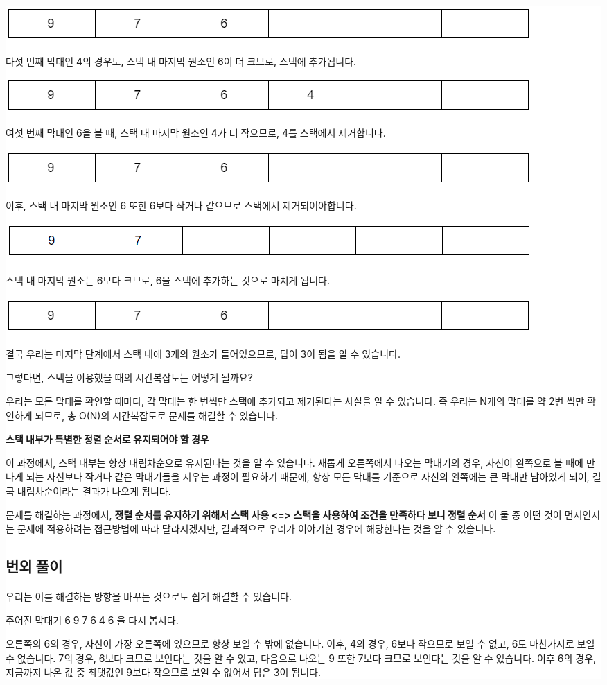 ![스택](/assets/images/VennTum/stack/stack_pole_6.PNG)

다섯 번째 막대인 4의 경우도, 스택 내 마지막 원소인 6이 더 크므로, 스택에 추가됩니다.

![스택](/assets/images/VennTum/stack/stack_pole_7.PNG) 

여섯 번째 막대인 6을 볼 때, 스택 내 마지막 원소인 4가 더 작으므로, 4를 스택에서 제거합니다.

![스택](/assets/images/VennTum/stack/stack_pole_6.PNG)

이후, 스택 내 마지막 원소인 6 또한 6보다 작거나 같으므로 스택에서 제거되어야합니다.

![스택](/assets/images/VennTum/stack/stack_pole_5.PNG)

스택 내 마지막 원소는 6보다 크므로, 6을 스택에 추가하는 것으로 마치게 됩니다.

![스택](/assets/images/VennTum/stack/stack_pole_6.PNG)

결국 우리는 마지막 단계에서 스택 내에 3개의 원소가 들어있으므로, 답이 3이 됨을 알 수 있습니다.

그렇다면, 스택을 이용했을 때의 시간복잡도는 어떻게 될까요?

우리는 모든 막대를 확인할 때마다, 각 막대는 한 번씩만 스택에 추가되고 제거된다는 사실을 알 수 있습니다. 즉 우리는 N개의 막대를 약 2번 씩만 확인하게 되므로, 총 O(N)의 시간복잡도로 문제를 해결할 수 있습니다.

**스택 내부가 특별한 정렬 순서로 유지되어야 할 경우**

이 과정에서, 스택 내부는 항상 내림차순으로 유지된다는 것을 알 수 있습니다. 새롭게 오른쪽에서 나오는 막대기의 경우, 자신이 왼쪽으로 볼 때에 만나게 되는 자신보다 작거나 같은 막대기들을 지우는 과정이 필요하기 때문에, 항상 모든 막대를 기준으로 자신의 왼쪽에는 큰 막대만 남아있게 되어, 결국 내림차순이라는 결과가 나오게 됩니다.

문제를 해결하는 과정에서, **정렬 순서를 유지하기 위해서 스택 사용 <=> 스택을 사용하여 조건을 만족하다 보니 정렬 순서** 이 둘 중 어떤 것이 먼저인지는 문제에 적용하려는 접근방법에 따라 달라지겠지만, 결과적으로 우리가 이야기한 경우에 해당한다는 것을 알 수 있습니다.

## 번외 풀이

우리는 이를 해결하는 방향을 바꾸는 것으로도 쉽게 해결할 수 있습니다.

주어진 막대기 6 9 7 6 4 6 을 다시 봅시다.

오른쪽의 6의 경우, 자신이 가장 오른쪽에 있으므로 항상 보일 수 밖에 없습니다.
이후, 4의 경우, 6보다 작으므로 보일 수 없고, 6도 마찬가지로 보일 수 없습니다.
7의 경우, 6보다 크므로 보인다는 것을 알 수 있고, 다음으로 나오는 9 또한 7보다 크므로 보인다는 것을 알 수 있습니다.
이후 6의 경우, 지금까지 나온 값 중 최댓값인 9보다 작으므로 보일 수 없어서 답은 3이 됩니다.

